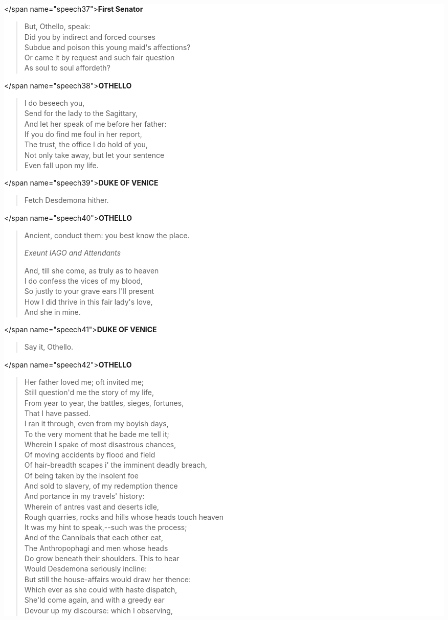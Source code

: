 </span name="speech37"><b>First Senator</b></span>
<blockquote>
</span name="1.3.122">But, Othello, speak:</span><br>
</span name="1.3.123">Did you by indirect and forced courses</span><br>
</span name="1.3.124">Subdue and poison this young maid's affections?</span><br>
</span name="1.3.125">Or came it by request and such fair question</span><br>
</span name="1.3.126">As soul to soul affordeth?</span><br>
</blockquote>

</span name="speech38"><b>OTHELLO</b></span>
<blockquote>
</span name="1.3.127">I do beseech you,</span><br>
</span name="1.3.128">Send for the lady to the Sagittary,</span><br>
</span name="1.3.129">And let her speak of me before her father:</span><br>
</span name="1.3.130">If you do find me foul in her report,</span><br>
</span name="1.3.131">The trust, the office I do hold of you,</span><br>
</span name="1.3.132">Not only take away, but let your sentence</span><br>
</span name="1.3.133">Even fall upon my life.</span><br>
</blockquote>

</span name="speech39"><b>DUKE OF VENICE</b></span>
<blockquote>
</span name="1.3.134">Fetch Desdemona hither.</span><br>
</blockquote>

</span name="speech40"><b>OTHELLO</b></span>
<blockquote>
</span name="1.3.135">Ancient, conduct them: you best know the place.</span><br>
<p><i>Exeunt IAGO and Attendants</i></p>
</span name="1.3.136">And, till she come, as truly as to heaven</span><br>
</span name="1.3.137">I do confess the vices of my blood,</span><br>
</span name="1.3.138">So justly to your grave ears I'll present</span><br>
</span name="1.3.139">How I did thrive in this fair lady's love,</span><br>
</span name="1.3.140">And she in mine.</span><br>
</blockquote>

</span name="speech41"><b>DUKE OF VENICE</b></span>
<blockquote>
</span name="1.3.141">Say it, Othello.</span><br>
</blockquote>

</span name="speech42"><b>OTHELLO</b></span>
<blockquote>
</span name="1.3.142">Her father loved me; oft invited me;</span><br>
</span name="1.3.143">Still question'd me the story of my life,</span><br>
</span name="1.3.144">From year to year, the battles, sieges, fortunes,</span><br>
</span name="1.3.145">That I have passed.</span><br>
</span name="1.3.146">I ran it through, even from my boyish days,</span><br>
</span name="1.3.147">To the very moment that he bade me tell it;</span><br>
</span name="1.3.148">Wherein I spake of most disastrous chances,</span><br>
</span name="1.3.149">Of moving accidents by flood and field</span><br>
</span name="1.3.150">Of hair-breadth scapes i' the imminent deadly breach,</span><br>
</span name="1.3.151">Of being taken by the insolent foe</span><br>
</span name="1.3.152">And sold to slavery, of my redemption thence</span><br>
</span name="1.3.153">And portance in my travels' history:</span><br>
</span name="1.3.154">Wherein of antres vast and deserts idle,</span><br>
</span name="1.3.155">Rough quarries, rocks and hills whose heads touch heaven</span><br>
</span name="1.3.156">It was my hint to speak,--such was the process;</span><br>
</span name="1.3.157">And of the Cannibals that each other eat,</span><br>
</span name="1.3.158">The Anthropophagi and men whose heads</span><br>
</span name="1.3.159">Do grow beneath their shoulders. This to hear</span><br>
</span name="1.3.160">Would Desdemona seriously incline:</span><br>
</span name="1.3.161">But still the house-affairs would draw her thence:</span><br>
</span name="1.3.162">Which ever as she could with haste dispatch,</span><br>
</span name="1.3.163">She'ld come again, and with a greedy ear</span><br>
</span name="1.3.164">Devour up my discourse: which I observing,</span><br>